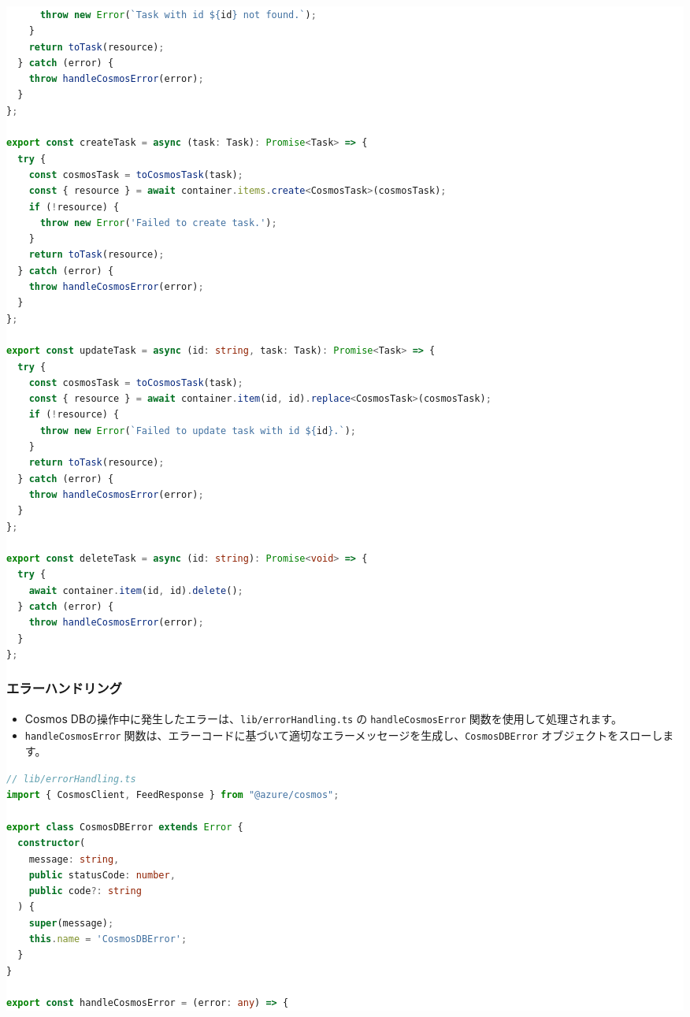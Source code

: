 ```typescript
      throw new Error(`Task with id ${id} not found.`);
    }
    return toTask(resource);
  } catch (error) {
    throw handleCosmosError(error);
  }
};

export const createTask = async (task: Task): Promise<Task> => {
  try {
    const cosmosTask = toCosmosTask(task);
    const { resource } = await container.items.create<CosmosTask>(cosmosTask);
    if (!resource) {
      throw new Error('Failed to create task.');
    }
    return toTask(resource);
  } catch (error) {
    throw handleCosmosError(error);
  }
};

export const updateTask = async (id: string, task: Task): Promise<Task> => {
  try {
    const cosmosTask = toCosmosTask(task);
    const { resource } = await container.item(id, id).replace<CosmosTask>(cosmosTask);
    if (!resource) {
      throw new Error(`Failed to update task with id ${id}.`);
    }
    return toTask(resource);
  } catch (error) {
    throw handleCosmosError(error);
  }
};

export const deleteTask = async (id: string): Promise<void> => {
  try {
    await container.item(id, id).delete();
  } catch (error) {
    throw handleCosmosError(error);
  }
};
```

### エラーハンドリング

-   Cosmos DBの操作中に発生したエラーは、`lib/errorHandling.ts` の `handleCosmosError` 関数を使用して処理されます。
-   `handleCosmosError` 関数は、エラーコードに基づいて適切なエラーメッセージを生成し、`CosmosDBError` オブジェクトをスローします。

```typescript
// lib/errorHandling.ts
import { CosmosClient, FeedResponse } from "@azure/cosmos";

export class CosmosDBError extends Error {
  constructor(
    message: string,
    public statusCode: number,
    public code?: string
  ) {
    super(message);
    this.name = 'CosmosDBError';
  }
}

export const handleCosmosError = (error: any) => {
```